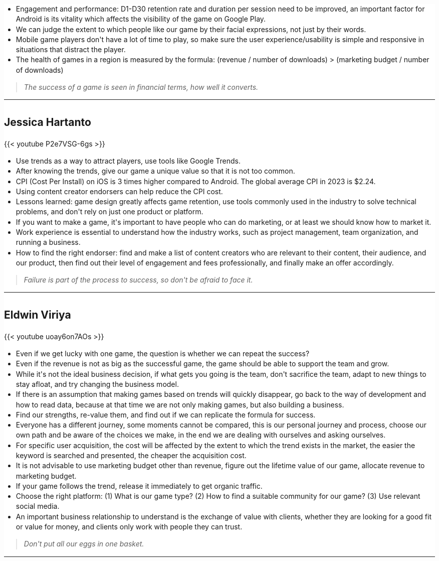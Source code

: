 - Engagement and performance: D1-D30 retention rate and duration per session need to be improved, an important factor for Android is its vitality which affects the visibility of the game on Google Play.
- We can judge the extent to which people like our game by their facial expressions, not just by their words.
- Mobile game players don't have a lot of time to play, so make sure the user experience/usability is simple and responsive in situations that distract the player.
- The health of games in a region is measured by the formula: (revenue / number of downloads) > (marketing budget / number of downloads)
> *The success of a game is seen in financial terms, how well it converts.*

---

## Jessica Hartanto
{{< youtube P2e7VSG-6gs >}}
- Use trends as a way to attract players, use tools like Google Trends.
- After knowing the trends, give our game a unique value so that it is not too common.
- CPI (Cost Per Install) on iOS is 3 times higher compared to Android. The global average CPI in 2023 is $2.24.
- Using content creator endorsers can help reduce the CPI cost.
- Lessons learned: game design greatly affects game retention, use tools commonly used in the industry to solve technical problems, and don't rely on just one product or platform.
- If you want to make a game, it's important to have people who can do marketing, or at least we should know how to market it.
- Work experience is essential to understand how the industry works, such as project management, team organization, and running a business.
- How to find the right endorser: find and make a list of content creators who are relevant to their content, their audience, and our product, then find out their level of engagement and fees professionally, and finally make an offer accordingly.
> *Failure is part of the process to success, so don't be afraid to face it.*

---

## Eldwin Viriya
{{< youtube uoay6on7AOs >}}
- Even if we get lucky with one game, the question is whether we can repeat the success?
- Even if the revenue is not as big as the successful game, the game should be able to support the team and grow.
- While it's not the ideal business decision, if what gets you going is the team, don't sacrifice the team, adapt to new things to stay afloat, and try changing the business model.
- If there is an assumption that making games based on trends will quickly disappear, go back to the way of development and how to read data, because at that time we are not only making games, but also building a business.
- Find our strengths, re-value them, and find out if we can replicate the formula for success.
- Everyone has a different journey, some moments cannot be compared, this is our personal journey and process, choose our own path and be aware of the choices we make, in the end we are dealing with ourselves and asking ourselves.
- For specific user acquisition, the cost will be affected by the extent to which the trend exists in the market, the easier the keyword is searched and presented, the cheaper the acquisition cost.
- It is not advisable to use marketing budget other than revenue, figure out the lifetime value of our game, allocate revenue to marketing budget.
- If your game follows the trend, release it immediately to get organic traffic.
- Choose the right platform: (1) What is our game type? (2) How to find a suitable community for our game? (3) Use relevant social media.
- An important business relationship to understand is the exchange of value with clients, whether they are looking for a good fit or value for money, and clients only work with people they can trust.
> *Don't put all our eggs in one basket.*

---